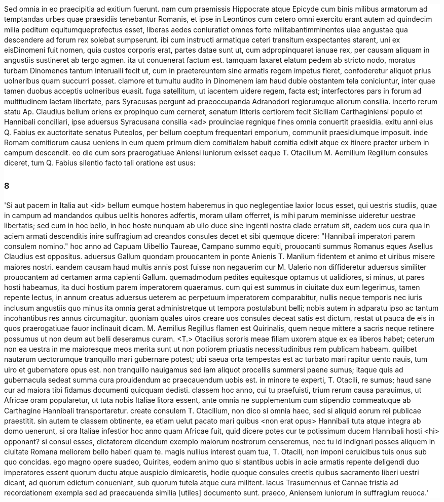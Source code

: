  Sed omnia in eo praecipitia ad exitium fuerunt. nam cum praemissis Hippocrate atque Epicyde cum binis milibus armatorum ad temptandas urbes quae praesidiis tenebantur Romanis, et ipse in Leontinos cum cetero omni exercitu &#151;erant autem ad quindecim milia peditum equitumque&#151;profectus esset, liberas aedes coniurati&#151;et omnes forte militabant&#151;imminentes uiae angustae qua descendere ad forum rex solebat sumpserunt. ibi cum instructi armatique ceteri transitum exspectantes starent, uni ex eis&#151;Dinomeni fuit nomen&#151;, quia custos corporis erat, partes datae sunt ut, cum adpropinquaret ianuae rex, per causam aliquam in angustiis sustineret ab tergo agmen. ita ut conuenerat factum est. tamquam laxaret elatum pedem ab stricto nodo, moratus turbam Dinomenes tantum interualli fecit ut, cum in praetereuntem sine armatis regem impetus fieret, confoderetur aliquot prius uolneribus quam succurri posset. clamore et tumultu audito in Dinomenem iam haud dubie obstantem tela coniciuntur, inter quae tamen duobus acceptis uolneribus euasit. fuga satellitum, ut iacentem uidere regem, facta est; interfectores pars in forum ad multitudinem laetam libertate, pars Syracusas pergunt ad praeoccupanda Adranodori regiorumque aliorum consilia. incerto rerum statu Ap. Claudius bellum oriens ex propinquo cum cerneret, senatum litteris certiorem fecit Siciliam Carthaginiensi populo et Hannibali conciliari, ipse aduersus Syracusana consilia &lt;ad&gt; prouinciae regnique fines omnia conuertit praesidia. exitu anni eius Q. Fabius ex auctoritate senatus Puteolos, per bellum coeptum frequentari emporium, communiit praesidiumque imposuit. inde Romam comitiorum causa ueniens in eum quem primum diem comitialem habuit comitia edixit atque ex itinere praeter urbem in campum descendit. eo die cum sors praerogatiuae Aniensi iuniorum exisset eaque T. Otacilium M. Aemilium Regillum consules diceret, tum Q. Fabius silentio facto tali oratione est usus: 

### 8 

 'Si aut pacem in Italia aut &lt;id&gt; bellum eumque hostem haberemus in quo neglegentiae laxior locus esset, qui uestris studiis, quae in campum ad mandandos quibus uelitis honores adfertis, moram ullam offerret, is mihi parum meminisse uideretur uestrae libertatis; sed cum in hoc bello, in hoc hoste nunquam ab ullo duce sine ingenti nostra clade erratum sit, eadem uos cura qua in aciem armati descenditis inire suffragium ad creandos consules decet et sibi quemque dicere: "Hannibali imperatori parem consulem nomino." hoc anno ad Capuam Uibellio Taureae, Campano summo equiti, prouocanti summus Romanus eques Asellus Claudius est oppositus. aduersus Gallum quondam prouocantem in ponte Anienis T. Manlium fidentem et animo et uiribus misere maiores nostri. eandem causam haud multis annis post fuisse non negauerim cur M. Ualerio non diffideretur aduersus similiter prouocantem ad certamen arma capienti Gallum. quemadmodum pedites equitesque optamus ut ualidiores, si minus, ut pares hosti habeamus, ita duci hostium parem imperatorem quaeramus. cum qui est summus in ciuitate dux eum legerimus, tamen repente lectus, in annum creatus aduersus ueterem ac perpetuum imperatorem comparabitur, nullis neque temporis nec iuris inclusum angustiis quo minus ita omnia gerat administretque ut tempora postulabunt belli; nobis autem in adparatu ipso ac tantum incohantibus res annus circumagitur. quoniam quales uiros creare uos consules deceat satis est dictum, restat ut pauca de eis in quos praerogatiuae fauor inclinauit dicam. M. Aemilius Regillus flamen est Quirinalis, quem neque mittere a sacris neque retinere possumus ut non deum aut belli deseramus curam. &lt;T.&gt; Otacilius sororis meae filiam uxorem atque ex ea liberos habet; ceterum non ea uestra in me maioresque meos merita sunt ut non potiorem priuatis necessitudinibus rem publicam habeam. quilibet nautarum uectorumque tranquillo mari gubernare potest; ubi saeua orta tempestas est ac turbato mari rapitur uento nauis, tum uiro et gubernatore opus est. non tranquillo nauigamus sed iam aliquot procellis summersi paene sumus; itaque quis ad gubernacula sedeat summa cura prouidendum ac praecauendum uobis est. in minore te experti, T. Otacili, re sumus; haud sane cur ad maiora tibi fidamus documenti quicquam dedisti. classem hoc anno, cui tu praefuisti, trium rerum causa parauimus, ut Africae oram popularetur, ut tuta nobis Italiae litora essent, ante omnia ne supplementum cum stipendio commeatuque ab Carthagine Hannibali transportaretur. create consulem T. Otacilium, non dico si omnia haec, sed si aliquid eorum rei publicae praestitit. sin autem te classem obtinente, ea etiam uelut pacato mari quibus &lt;non erat opus&gt; Hannibali tuta atque integra ab domo uenerunt, si ora Italiae infestior hoc anno quam Africae fuit, quid dicere potes cur te potissimum ducem Hannibali hosti &lt;hi&gt; opponant? si consul esses, dictatorem dicendum exemplo maiorum nostrorum censeremus, nec tu id indignari posses aliquem in ciuitate Romana meliorem bello haberi quam te. magis nullius interest quam tua, T. Otacili, non imponi ceruicibus tuis onus sub quo concidas. ego magno opere suadeo, Quirites, eodem animo quo si stantibus uobis in acie armatis repente deligendi duo imperatores essent quorum ductu atque auspicio dimicaretis, hodie quoque consules creetis quibus sacramento liberi uestri dicant, ad quorum edictum conueniant, sub quorum tutela atque cura militent. lacus Trasumennus et Cannae tristia ad recordationem exempla sed ad praecauenda similia [utiles] documento sunt. praeco, Aniensem iuniorum in suffragium reuoca.' 

